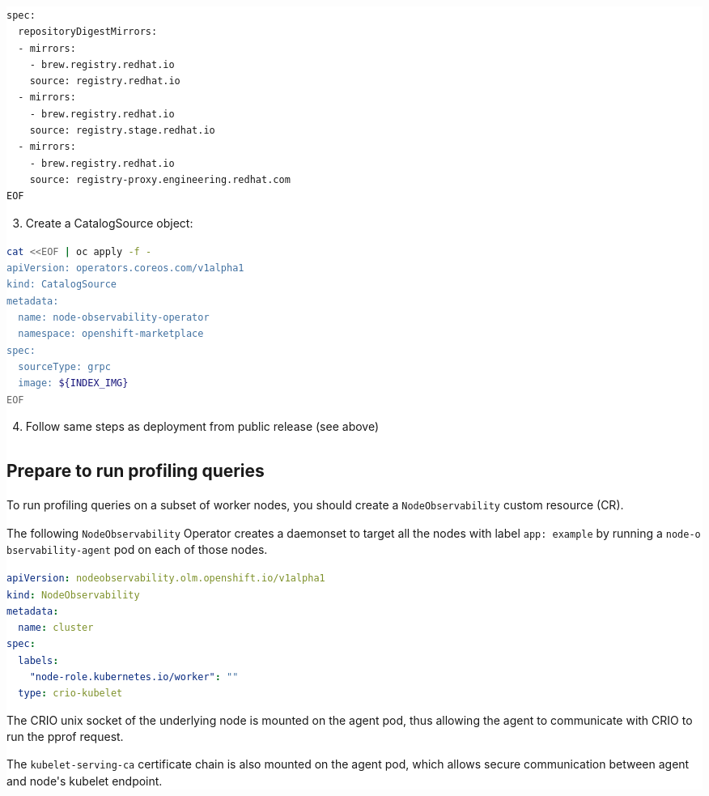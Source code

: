    ```sh
   spec:
     repositoryDigestMirrors:
     - mirrors:
       - brew.registry.redhat.io
       source: registry.redhat.io
     - mirrors:
       - brew.registry.redhat.io
       source: registry.stage.redhat.io
     - mirrors:
       - brew.registry.redhat.io
       source: registry-proxy.engineering.redhat.com
   EOF
   ```
3. Create a CatalogSource object:
```sh
cat <<EOF | oc apply -f - 
apiVersion: operators.coreos.com/v1alpha1
kind: CatalogSource
metadata:
  name: node-observability-operator
  namespace: openshift-marketplace
spec:
  sourceType: grpc
  image: ${INDEX_IMG}
EOF
```
4. Follow same steps as deployment from public release (see above)

## Prepare to run profiling queries

To run profiling queries on a subset of worker nodes,
you should create a `NodeObservability` custom resource (CR).

The following `NodeObservability` Operator creates a daemonset to target
all the nodes with label `app: example` by running a `node-observability-agent`
pod on each of those nodes.

```yaml
apiVersion: nodeobservability.olm.openshift.io/v1alpha1
kind: NodeObservability
metadata:
  name: cluster
spec:
  labels:
    "node-role.kubernetes.io/worker": ""
  type: crio-kubelet
```

The CRIO unix socket of the underlying node is mounted on the agent pod,
thus allowing the agent to communicate with CRIO to run the pprof request.

The `kubelet-serving-ca` certificate chain is also mounted on the agent pod,
which allows secure communication between agent and node's kubelet endpoint.
